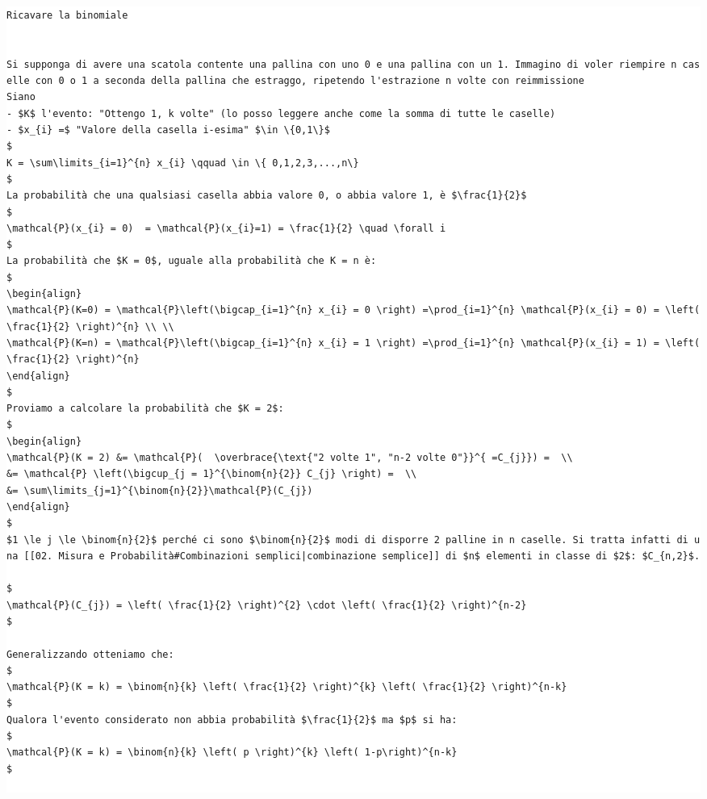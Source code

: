 ```ad-Definizione
Ricavare la binomiale


Si supponga di avere una scatola contente una pallina con uno 0 e una pallina con un 1. Immagino di voler riempire n caselle con 0 o 1 a seconda della pallina che estraggo, ripetendo l'estrazione n volte con reimmissione
Siano
- $K$ l'evento: "Ottengo 1, k volte" (lo posso leggere anche come la somma di tutte le caselle)
- $x_{i} =$ "Valore della casella i-esima" $\in \{0,1\}$
$
K = \sum\limits_{i=1}^{n} x_{i} \qquad \in \{ 0,1,2,3,...,n\}
$
La probabilità che una qualsiasi casella abbia valore 0, o abbia valore 1, è $\frac{1}{2}$
$
\mathcal{P}(x_{i} = 0)  = \mathcal{P}(x_{i}=1) = \frac{1}{2} \quad \forall i
$
La probabilità che $K = 0$, uguale alla probabilità che K = n è:
$
\begin{align}
\mathcal{P}(K=0) = \mathcal{P}\left(\bigcap_{i=1}^{n} x_{i} = 0 \right) =\prod_{i=1}^{n} \mathcal{P}(x_{i} = 0) = \left( \frac{1}{2} \right)^{n} \\ \\
\mathcal{P}(K=n) = \mathcal{P}\left(\bigcap_{i=1}^{n} x_{i} = 1 \right) =\prod_{i=1}^{n} \mathcal{P}(x_{i} = 1) = \left( \frac{1}{2} \right)^{n}
\end{align}
$
Proviamo a calcolare la probabilità che $K = 2$:
$
\begin{align}
\mathcal{P}(K = 2) &= \mathcal{P}(  \overbrace{\text{"2 volte 1", "n-2 volte 0"}}^{ =C_{j}}) =  \\
&= \mathcal{P} \left(\bigcup_{j = 1}^{\binom{n}{2}} C_{j} \right) =  \\
&= \sum\limits_{j=1}^{\binom{n}{2}}\mathcal{P}(C_{j})
\end{align}
$
$1 \le j \le \binom{n}{2}$ perché ci sono $\binom{n}{2}$ modi di disporre 2 palline in n caselle. Si tratta infatti di una [[02. Misura e Probabilità#Combinazioni semplici|combinazione semplice]] di $n$ elementi in classe di $2$: $C_{n,2}$.

$
\mathcal{P}(C_{j}) = \left( \frac{1}{2} \right)^{2} \cdot \left( \frac{1}{2} \right)^{n-2}
$

Generalizzando otteniamo che:
$
\mathcal{P}(K = k) = \binom{n}{k} \left( \frac{1}{2} \right)^{k} \left( \frac{1}{2} \right)^{n-k}
$
Qualora l'evento considerato non abbia probabilità $\frac{1}{2}$ ma $p$ si ha:
$
\mathcal{P}(K = k) = \binom{n}{k} \left( p \right)^{k} \left( 1-p\right)^{n-k}
$


```
